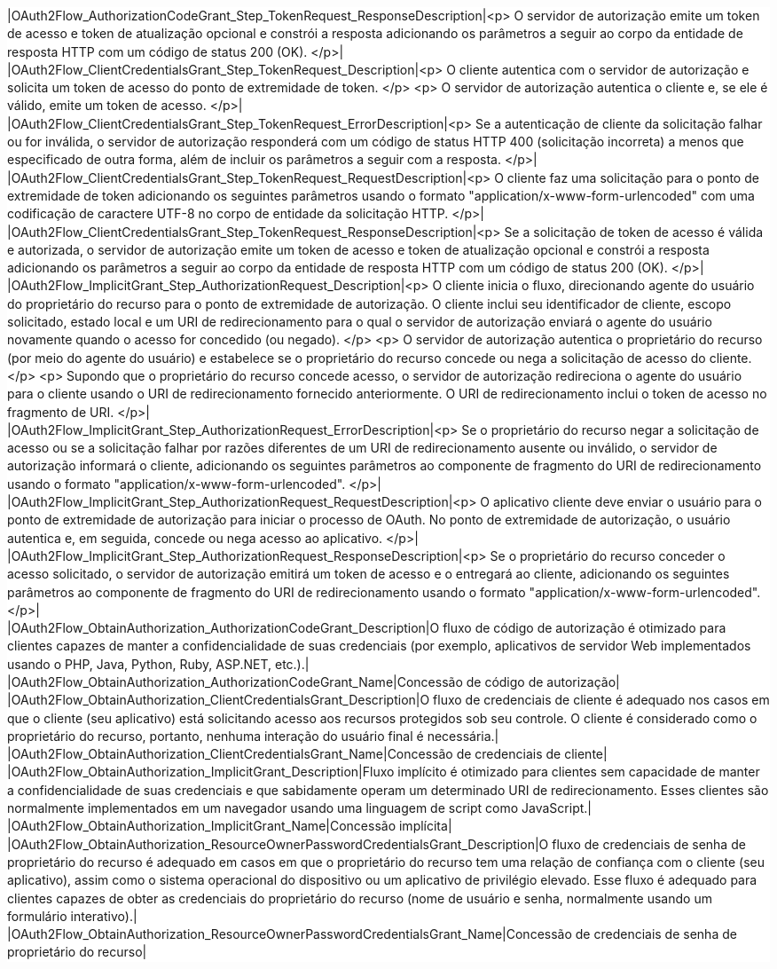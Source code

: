 |OAuth2Flow_AuthorizationCodeGrant_Step_TokenRequest_ResponseDescription|<p\>  O servidor de autorização emite um token de acesso e token de atualização opcional e constrói a resposta adicionando os parâmetros a seguir ao corpo da entidade de resposta HTTP com um código de status 200 (OK). </p\>|  
|OAuth2Flow_ClientCredentialsGrant_Step_TokenRequest_Description|<p\>  O cliente autentica com o servidor de autorização e solicita um token de acesso do ponto de extremidade de token. </p\> <p\>  O servidor de autorização autentica o cliente e, se ele é válido, emite um token de acesso. </p\>|  
|OAuth2Flow_ClientCredentialsGrant_Step_TokenRequest_ErrorDescription|<p\>     Se a autenticação de cliente da solicitação falhar ou for inválida, o servidor de autorização responderá com um código de status HTTP 400 (solicitação incorreta) a menos que especificado de outra forma, além de incluir os parâmetros a seguir com a resposta. </p\>|  
|OAuth2Flow_ClientCredentialsGrant_Step_TokenRequest_RequestDescription|<p\>   O cliente faz uma solicitação para o ponto de extremidade de token adicionando os seguintes parâmetros usando o formato "application/x-www-form-urlencoded"     com uma codificação de caractere UTF-8 no corpo de entidade da solicitação HTTP. </p\>|  
|OAuth2Flow_ClientCredentialsGrant_Step_TokenRequest_ResponseDescription|<p\>  Se a solicitação de token de acesso é válida e autorizada, o servidor de autorização emite um token de acesso e token de atualização opcional e constrói a resposta adicionando os parâmetros a seguir ao corpo da entidade de resposta HTTP com um código de status 200 (OK). </p\>|  
|OAuth2Flow_ImplicitGrant_Step_AuthorizationRequest_Description|<p\>   O cliente inicia o fluxo, direcionando agente do usuário do proprietário do recurso para o ponto de extremidade de autorização.  O cliente inclui seu identificador de cliente, escopo solicitado, estado local e um URI de redirecionamento para o qual o servidor de autorização enviará o agente do usuário novamente quando o acesso for concedido (ou negado). </p\> <p\>        O servidor de autorização autentica o proprietário do recurso (por meio do agente do usuário) e estabelece se o proprietário do recurso concede ou nega a solicitação de acesso do cliente. </p\> <p\>        Supondo que o proprietário do recurso concede acesso, o servidor de autorização redireciona o agente do usuário para o cliente usando o URI de redirecionamento fornecido anteriormente.  O URI de redirecionamento inclui o token de acesso no fragmento de URI. </p\>|  
|OAuth2Flow_ImplicitGrant_Step_AuthorizationRequest_ErrorDescription|<p\>     Se o proprietário do recurso negar a solicitação de acesso ou se a solicitação falhar por razões diferentes de um URI de redirecionamento ausente ou inválido, o servidor de autorização informará o cliente, adicionando os seguintes parâmetros ao componente de fragmento do URI de redirecionamento usando o formato "application/x-www-form-urlencoded". </p\>|  
|OAuth2Flow_ImplicitGrant_Step_AuthorizationRequest_RequestDescription|<p\>     O aplicativo cliente deve enviar o usuário para o ponto de extremidade de autorização para iniciar o processo de OAuth.      No ponto de extremidade de autorização, o usuário autentica e, em seguida, concede ou nega acesso ao aplicativo. </p\>|  
|OAuth2Flow_ImplicitGrant_Step_AuthorizationRequest_ResponseDescription|<p\>     Se o proprietário do recurso conceder o acesso solicitado, o servidor de autorização emitirá um token de acesso e o entregará ao cliente, adicionando os seguintes parâmetros ao componente de fragmento do URI de redirecionamento usando o formato "application/x-www-form-urlencoded". </p\>|  
|OAuth2Flow_ObtainAuthorization_AuthorizationCodeGrant_Description|O fluxo de código de autorização é otimizado para clientes capazes de manter a confidencialidade de suas credenciais (por exemplo, aplicativos de servidor Web implementados usando o PHP, Java, Python, Ruby, ASP.NET, etc.).|  
|OAuth2Flow_ObtainAuthorization_AuthorizationCodeGrant_Name|Concessão de código de autorização|  
|OAuth2Flow_ObtainAuthorization_ClientCredentialsGrant_Description|O fluxo de credenciais de cliente é adequado nos casos em que o cliente (seu aplicativo) está solicitando acesso aos recursos protegidos sob seu controle. O cliente é considerado como o proprietário do recurso, portanto, nenhuma interação do usuário final é necessária.|  
|OAuth2Flow_ObtainAuthorization_ClientCredentialsGrant_Name|Concessão de credenciais de cliente|  
|OAuth2Flow_ObtainAuthorization_ImplicitGrant_Description|Fluxo implícito é otimizado para clientes sem capacidade de manter a confidencialidade de suas credenciais e que sabidamente operam um determinado URI de redirecionamento. Esses clientes são normalmente implementados em um navegador usando uma linguagem de script como JavaScript.|  
|OAuth2Flow_ObtainAuthorization_ImplicitGrant_Name|Concessão implícita|  
|OAuth2Flow_ObtainAuthorization_ResourceOwnerPasswordCredentialsGrant_Description|O fluxo de credenciais de senha de proprietário do recurso é adequado em casos em que o proprietário do recurso tem uma relação de confiança com o cliente (seu aplicativo), assim como o sistema operacional do dispositivo ou um aplicativo de privilégio elevado. Esse fluxo é adequado para clientes capazes de obter as credenciais do proprietário do recurso (nome de usuário e senha, normalmente usando um formulário interativo).|  
|OAuth2Flow_ObtainAuthorization_ResourceOwnerPasswordCredentialsGrant_Name|Concessão de credenciais de senha de proprietário do recurso|  